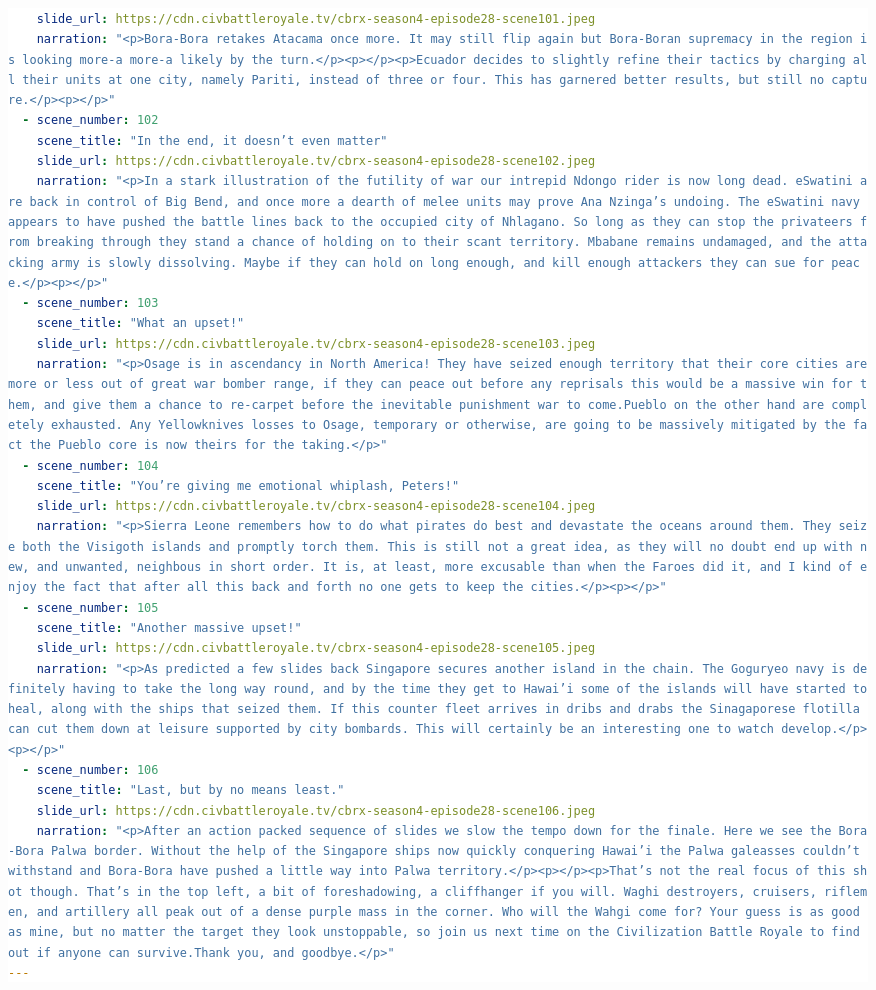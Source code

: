 ```yaml
    slide_url: https://cdn.civbattleroyale.tv/cbrx-season4-episode28-scene101.jpeg
    narration: "<p>Bora-Bora retakes Atacama once more. It may still flip again but Bora-Boran supremacy in the region is looking more-a more-a likely by the turn.</p><p></p><p>Ecuador decides to slightly refine their tactics by charging all their units at one city, namely Pariti, instead of three or four. This has garnered better results, but still no capture.</p><p></p>"
  - scene_number: 102
    scene_title: "In the end, it doesn’t even matter"
    slide_url: https://cdn.civbattleroyale.tv/cbrx-season4-episode28-scene102.jpeg
    narration: "<p>In a stark illustration of the futility of war our intrepid Ndongo rider is now long dead. eSwatini are back in control of Big Bend, and once more a dearth of melee units may prove Ana Nzinga’s undoing. The eSwatini navy appears to have pushed the battle lines back to the occupied city of Nhlagano. So long as they can stop the privateers from breaking through they stand a chance of holding on to their scant territory. Mbabane remains undamaged, and the attacking army is slowly dissolving. Maybe if they can hold on long enough, and kill enough attackers they can sue for peace.</p><p></p>"
  - scene_number: 103
    scene_title: "What an upset!"
    slide_url: https://cdn.civbattleroyale.tv/cbrx-season4-episode28-scene103.jpeg
    narration: "<p>Osage is in ascendancy in North America! They have seized enough territory that their core cities are more or less out of great war bomber range, if they can peace out before any reprisals this would be a massive win for them, and give them a chance to re-carpet before the inevitable punishment war to come.Pueblo on the other hand are completely exhausted. Any Yellowknives losses to Osage, temporary or otherwise, are going to be massively mitigated by the fact the Pueblo core is now theirs for the taking.</p>"
  - scene_number: 104
    scene_title: "You’re giving me emotional whiplash, Peters!"
    slide_url: https://cdn.civbattleroyale.tv/cbrx-season4-episode28-scene104.jpeg
    narration: "<p>Sierra Leone remembers how to do what pirates do best and devastate the oceans around them. They seize both the Visigoth islands and promptly torch them. This is still not a great idea, as they will no doubt end up with new, and unwanted, neighbous in short order. It is, at least, more excusable than when the Faroes did it, and I kind of enjoy the fact that after all this back and forth no one gets to keep the cities.</p><p></p>"
  - scene_number: 105
    scene_title: "Another massive upset!"
    slide_url: https://cdn.civbattleroyale.tv/cbrx-season4-episode28-scene105.jpeg
    narration: "<p>As predicted a few slides back Singapore secures another island in the chain. The Goguryeo navy is definitely having to take the long way round, and by the time they get to Hawai’i some of the islands will have started to heal, along with the ships that seized them. If this counter fleet arrives in dribs and drabs the Sinagaporese flotilla can cut them down at leisure supported by city bombards. This will certainly be an interesting one to watch develop.</p><p></p>"
  - scene_number: 106
    scene_title: "Last, but by no means least."
    slide_url: https://cdn.civbattleroyale.tv/cbrx-season4-episode28-scene106.jpeg
    narration: "<p>After an action packed sequence of slides we slow the tempo down for the finale. Here we see the Bora-Bora Palwa border. Without the help of the Singapore ships now quickly conquering Hawai’i the Palwa galeasses couldn’t withstand and Bora-Bora have pushed a little way into Palwa territory.</p><p></p><p>That’s not the real focus of this shot though. That’s in the top left, a bit of foreshadowing, a cliffhanger if you will. Waghi destroyers, cruisers, riflemen, and artillery all peak out of a dense purple mass in the corner. Who will the Wahgi come for? Your guess is as good as mine, but no matter the target they look unstoppable, so join us next time on the Civilization Battle Royale to find out if anyone can survive.Thank you, and goodbye.</p>"
---
```

